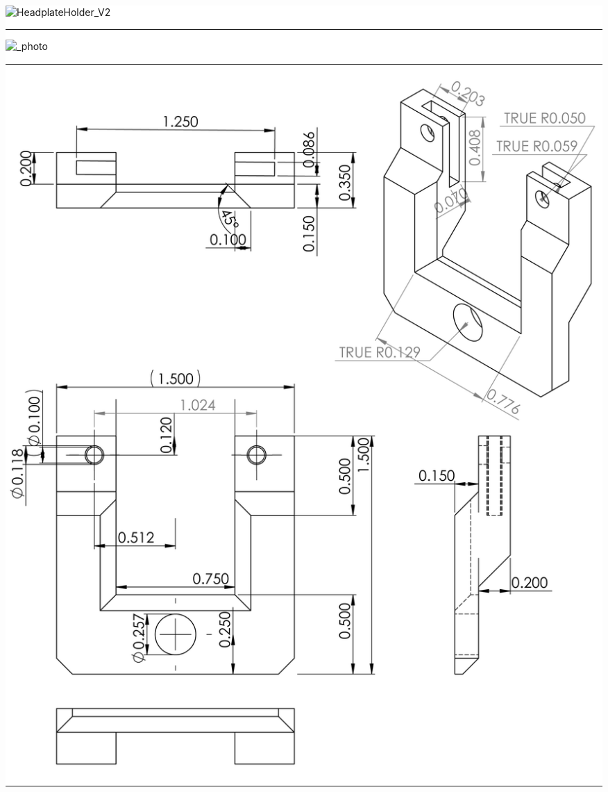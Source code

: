 
![HeadplateHolder_V2](img/headplate-holder/HeadplateHolder_V2.png)

---

![_photo](img/headplate-holder/_photo.jpg)

---

![drawing-v2](img/headplate-holder/drawing-v2.png)

---